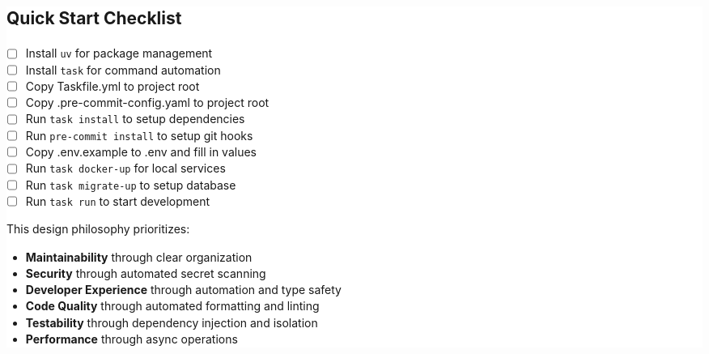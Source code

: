 ## Quick Start Checklist

- [ ] Install `uv` for package management
- [ ] Install `task` for command automation
- [ ] Copy Taskfile.yml to project root
- [ ] Copy .pre-commit-config.yaml to project root
- [ ] Run `task install` to setup dependencies
- [ ] Run `pre-commit install` to setup git hooks
- [ ] Copy .env.example to .env and fill in values
- [ ] Run `task docker-up` for local services
- [ ] Run `task migrate-up` to setup database
- [ ] Run `task run` to start development

This design philosophy prioritizes:
- **Maintainability** through clear organization
- **Security** through automated secret scanning
- **Developer Experience** through automation and type safety
- **Code Quality** through automated formatting and linting
- **Testability** through dependency injection and isolation
- **Performance** through async operations
``` 